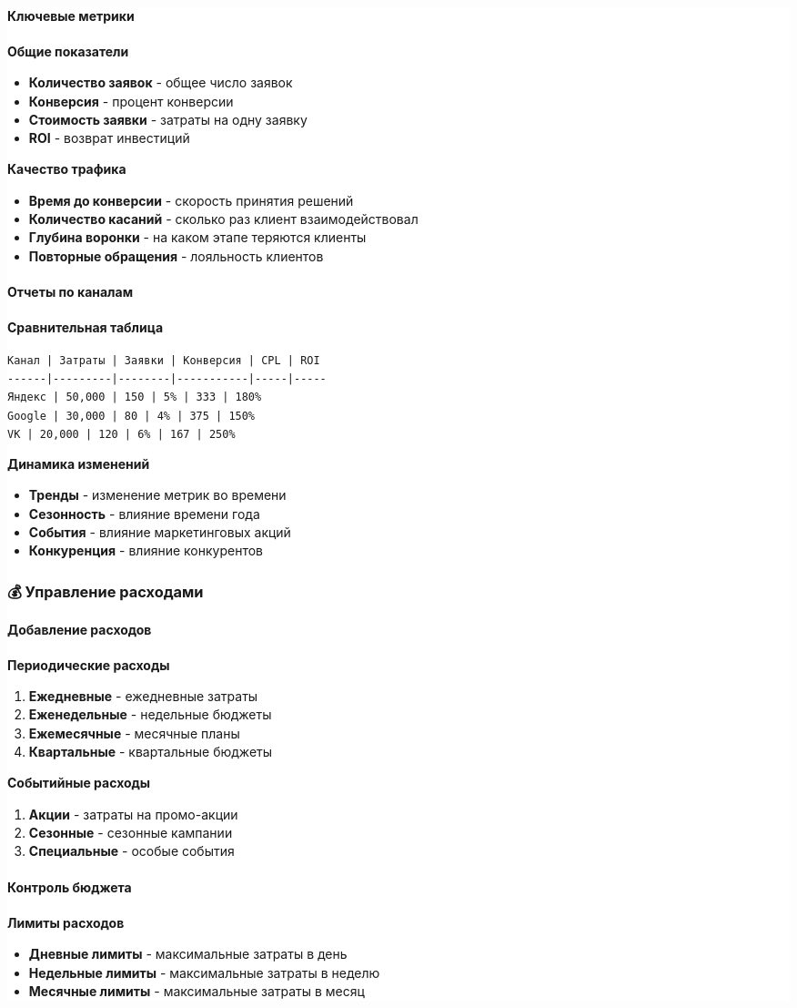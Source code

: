 #### Ключевые метрики

**Общие показатели**

* **Количество заявок** - общее число заявок
* **Конверсия** - процент конверсии
* **Стоимость заявки** - затраты на одну заявку
* **ROI** - возврат инвестиций

**Качество трафика**

* **Время до конверсии** - скорость принятия решений
* **Количество касаний** - сколько раз клиент взаимодействовал
* **Глубина воронки** - на каком этапе теряются клиенты
* **Повторные обращения** - лояльность клиентов

#### Отчеты по каналам

**Сравнительная таблица**

```
Канал | Затраты | Заявки | Конверсия | CPL | ROI
------|---------|--------|-----------|-----|-----
Яндекс | 50,000 | 150 | 5% | 333 | 180%
Google | 30,000 | 80 | 4% | 375 | 150%
VK | 20,000 | 120 | 6% | 167 | 250%
```

**Динамика изменений**

* **Тренды** - изменение метрик во времени
* **Сезонность** - влияние времени года
* **События** - влияние маркетинговых акций
* **Конкуренция** - влияние конкурентов

### 💰 Управление расходами

#### Добавление расходов

**Периодические расходы**

1. **Ежедневные** - ежедневные затраты
2. **Еженедельные** - недельные бюджеты
3. **Ежемесячные** - месячные планы
4. **Квартальные** - квартальные бюджеты

**Событийные расходы**

1. **Акции** - затраты на промо-акции
2. **Сезонные** - сезонные кампании
3. **Специальные** - особые события

#### Контроль бюджета

**Лимиты расходов**

* **Дневные лимиты** - максимальные затраты в день
* **Недельные лимиты** - максимальные затраты в неделю
* **Месячные лимиты** - максимальные затраты в месяц
